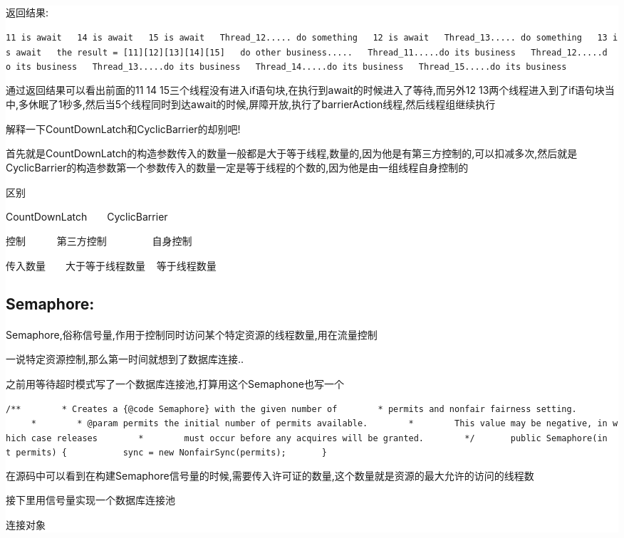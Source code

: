 返回结果:

`11 is await   14 is await   15 is await   Thread_12..... do something   12 is await   Thread_13..... do something   13 is await   the result = [11][12][13][14][15]   do other business.....   Thread_11.....do its business   Thread_12.....do its business   Thread_13.....do its business   Thread_14.....do its business   Thread_15.....do its business   `

通过返回结果可以看出前面的11 14 15三个线程没有进入if语句块,在执行到await的时候进入了等待,而另外12 13两个线程进入到了if语句块当中,多休眠了1秒多,然后当5个线程同时到达await的时候,屏障开放,执行了barrierAction线程,然后线程组继续执行

解释一下CountDownLatch和CyclicBarrier的却别吧!

首先就是CountDownLatch的构造参数传入的数量一般都是大于等于线程,数量的,因为他是有第三方控制的,可以扣减多次,然后就是CyclicBarrier的构造参数第一个参数传入的数量一定是等于线程的个数的,因为他是由一组线程自身控制的

区别

CountDownLatch　　CyclicBarrier

控制　　    第三方控制　　　　  自身控制

传入数量　　大于等于线程数量    等于线程数量

## **Semaphore:**

Semaphore,俗称信号量,作用于控制同时访问某个特定资源的线程数量,用在流量控制

一说特定资源控制,那么第一时间就想到了数据库连接..

之前用等待超时模式写了一个数据库连接池,打算用这个Semaphone也写一个

`/**        * Creates a {@code Semaphore} with the given number of        * permits and nonfair fairness setting.        *        * @param permits the initial number of permits available.        *        This value may be negative, in which case releases        *        must occur before any acquires will be granted.        */       public Semaphore(int permits) {           sync = new NonfairSync(permits);       }   `

在源码中可以看到在构建Semaphore信号量的时候,需要传入许可证的数量,这个数量就是资源的最大允许的访问的线程数

接下里用信号量实现一个数据库连接池

连接对象
